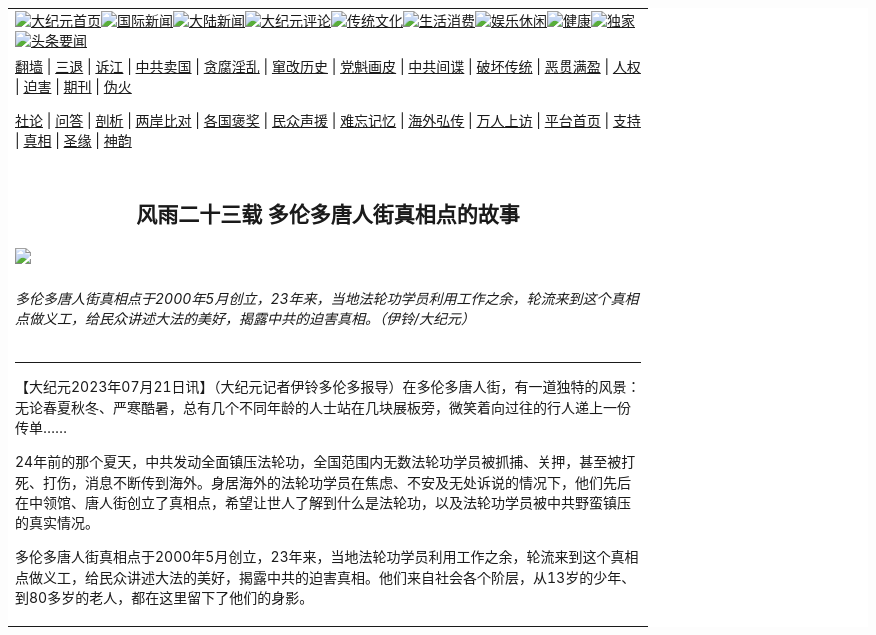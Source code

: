 <a name="1" id="1" target="_blank"></a><span id="1"></span>
<table align=center border="0"><tr><td colspan="2" VALIGN=TOP><a href="https://github.com/19920513/djy/blob/master/gb/nf1351518.md#1"><img src="https://raw.githubusercontent.com/19920513/www/master/t/djy/1.jpg" title="大纪元首页" alt="大纪元首页"></a><a href="https://github.com/19920513/djy/blob/master/gb/n24hr.md#1"><img src="https://raw.githubusercontent.com/19920513/www/master/t/djy/3.jpg" title="国际新闻" alt="国际新闻"></a><a href="https://github.com/19920513/djy/blob/master/gb/nsc413.md#1"><img src="https://raw.githubusercontent.com/19920513/www/master/t/djy/4.jpg" title="大陆新闻" alt="大陆新闻"></a><a href="https://github.com/19920513/djy/blob/master/gb/news392.md#1"><img src="https://raw.githubusercontent.com/19920513/www/master/t/djy/5.jpg" title="大纪元评论" alt="大纪元评论"></a><a href="https://github.com/19920513/djy/blob/master/gb/news2007.md#1"><img src="https://raw.githubusercontent.com/19920513/www/master/t/djy/6.jpg" title="传统文化" alt="传统文化"></a><a href="https://github.com/19920513/djy/blob/master/gb/news2008.md#1"><img src="https://raw.githubusercontent.com/19920513/www/master/t/djy/7.jpg" title="生活消费" alt="生活消费"></a><a href="https://github.com/19920513/djy/blob/master/gb/ncyule.md#1"><img src="https://raw.githubusercontent.com/19920513/www/master/t/djy/8.jpg" title="娱乐休闲" alt="娱乐休闲"></a><a href="https://github.com/19920513/djy/blob/master/gb/nsc1002.md#1"><img src="https://raw.githubusercontent.com/19920513/www/master/t/djy/9.jpg" title="健康" alt="健康"></a><a href="https://github.com/19920513/djy/blob/master/gb/nf6092.md#1"><img src="https://raw.githubusercontent.com/19920513/www/master/t/djy/10a.jpg" title="独家" alt="独家"></a><a href="https://github.com/19920513/djy/blob/master/gb/nf4514.md#1"><img src="https://raw.githubusercontent.com/19920513/www/master/t/djy/12a.jpg" title="头条要闻" alt="头条要闻"></a></td></tr>
<tr><td colspan="2" VALIGN=TOP><a target="_blank" href="https://github.com/19920513/www/blob/master/README.md?zsrh#1">翻墙</a> | <a target="_blank" href="https://github.com/19920513/djy/blob/master/gb/nf5657.md#1">三退</a> | <a target="_blank" href="https://github.com/19920513/djy/blob/master/gb/nf6124.md#1">诉江</a> | <a target="_blank" href="https://github.com/19920513/djy/blob/master/gb/nf1176117.md#1">中共卖国</a> | <a target="_blank" href="https://github.com/19920513/djy/blob/master/gb/nf5773.md#1">贪腐淫乱</a> | <a target="_blank" href="https://github.com/19920513/djy/blob/master/gb/nf1176115.md#1">窜改历史</a> | <a target="_blank" href="https://github.com/19920513/djy/blob/master/gb/nf1176107.md#1">党魁画皮</a> | <a target="_blank" href="https://github.com/19920513/djy/blob/master/gb/nf1320400.md#1">中共间谍</a> | <a target="_blank" href="https://github.com/19920513/djy/blob/master/gb/nf1176114.md#1">破坏传统</a> | <a target="_blank" href="https://github.com/19920513/ntdtv/blob/master/gb/prog447_1.md#1">恶贯满盈</a> | <a target="_blank" href="https://github.com/19920513/djy/blob/master/gb/ncid278.md#1">人权</a> | <a target="_blank" href="https://github.com/19920513/djy/blob/master/gb/nf1176111.md#1">迫害</a> | <a target="_blank" href="https://gitlab.com/szzdlab/mh-qikan/blob/master/README.md#1">期刊</a> | <a target="_blank" href="https://github.com/19920513/djy/blob/master/gb/nf5562.md#1">伪火</a></p><p><a target="_blank" href="https://github.com/19920513/djy/blob/master/gb/9p.md#1">社论</a> | <a target="_blank" href="https://github.com/19920513/djy/blob/master/gb/nf4378.md#1">问答</a> | <a target="_blank" href="https://github.com/19920513/djy/blob/master/gb/nf5792.md#1">剖析</a> | <a target="_blank" href="https://github.com/19920513/djy/blob/master/gb/nf5735.md#1">两岸比对</a> | <a target="_blank" href="https://github.com/19920513/djy/blob/master/gb/nf6119.md#1">各国褒奖</a> | <a target="_blank" href="https://github.com/19920513/djy/blob/master/gb/nf6120.md#1">民众声援</a> | <a target="_blank" href="https://github.com/19920513/djy/blob/master/gb/nf1188594.md#1">难忘记忆</a> | <a target="_blank" href="https://github.com/19920513/djy/blob/master/gb/nf3180.md#1">海外弘传</a> | <a target="_blank" href="https://github.com/19920513/djy/blob/master/gb/nf5410.md#1">万人上访</a> | <a target="_blank" href="https://github.com/19920513/www/blob/master/README.md?zsrh#1">平台首页</a> | <a target="_blank" href="https://github.com/19920513/djy/blob/master/gb/nf4386.md#1">支持</a> | <a target="_blank" href="https://github.com/19920513/djy/blob/master/gb/nf4389.md#1">真相</a> | <a target="_blank" href="https://github.com/19920513/djy/blob/master/gb/nf5790.md#1">圣缘</a> | <a target="_blank" href="https://github.com/19920513/djy/blob/master/gb/nf4786.md#1">神韵</a></td></tr>
<tr><td VALIGN=TOP width="626"><h2 align=center>风雨二十三载 多伦多唐人街真相点的故事</h2>
<img width="600" src="https://i.epochtimes.com/assets/uploads/2023/07/id14038768-DSC_0026-600x400.jpg" />
<h6>多伦多唐人街真相点于2000年5月创立，23年来，当地法轮功学员利用工作之余，轮流来到这个真相点做义工，给民众讲述大法的美好，揭露中共的迫害真相。（伊铃/大纪元）
</h6>
<hr>
<p>【大纪元2023年07月21日讯】（大纪元记者伊铃多伦多报导）在<ahref="https://github.com/19920513/djy/blob/master/gb/tag/%E5%A4%9A%E4%BC%A6%E5%A4%9A%E5%94%90%E4%BA%BA%E8%A1%97.md#1">多伦多唐人街</a>，有一道独特的风景：无论春夏秋冬、严寒酷暑，总有几个不同年龄的人士站在几块展板旁，微笑着向过往的行人递上一份传单……</p>
<p>24年前的那个夏天，中共发动全面镇压法轮功，全国范围内无数法轮功学员被抓捕、关押，甚至被打死、打伤，消息不断传到海外。身居海外的法轮功学员在焦虑、不安及无处诉说的情况下，他们先后在中领馆、唐人街创立了真相点，希望让世人了解到什么是法轮功，以及法轮功学员被中共野蛮镇压的真实情况。</p>
<p><ahref="https://github.com/19920513/djy/blob/master/gb/tag/%E5%A4%9A%E4%BC%A6%E5%A4%9A%E5%94%90%E4%BA%BA%E8%A1%97.md#1">多伦多唐人街</a>真相点于2000年5月创立，23年来，当地法轮功学员利用工作之余，轮流来到这个真相点做义工，给民众讲述大法的美好，揭露中共的迫害真相。他们来自社会各个阶层，从13岁的少年、到80多岁的老人，都在这里留下了他们的身影。</p>
